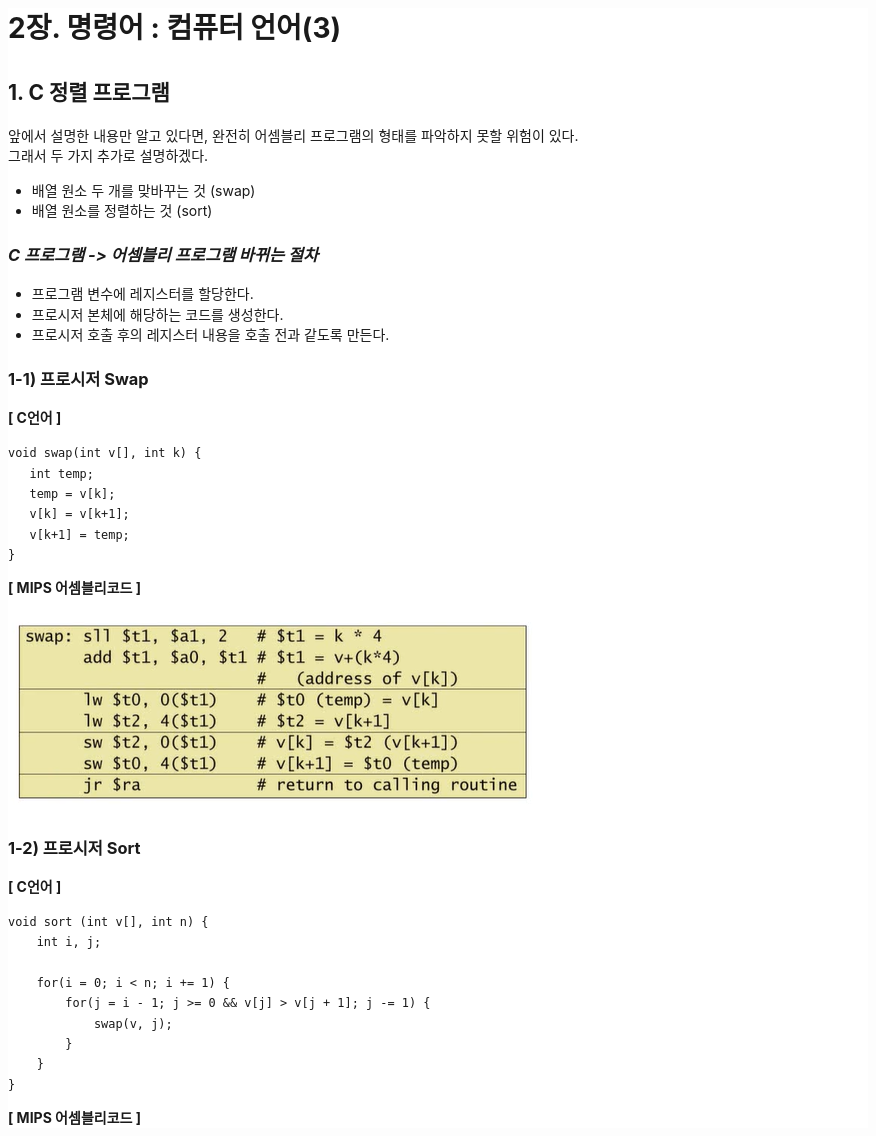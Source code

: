 # 2장. 명령어 : 컴퓨터 언어(3)
## 1. C 정렬 프로그램
앞에서 설명한 내용만 알고 있다면, 완전히 어셈블리 프로그램의 형태를 파악하지 못할 위험이 있다.<br>
그래서 두 가지 추가로 설명하겠다.
- 배열 원소 두 개를 맞바꾸는 것 (swap)
- 배열 원소를 정렬하는 것 (sort)


### *C 프로그램 -> 어셈블리 프로그램 바뀌는 절차*
- 프로그램 변수에 레지스터를 할당한다.
- 프로시저 본체에 해당하는 코드를 생성한다.
- 프로시저 호출 후의 레지스터 내용을 호출 전과 같도록 만든다.
### 1-1) 프로시저 Swap
**[ C언어 ]**

```shell
void swap(int v[], int k) {
   int temp;
   temp = v[k];
   v[k] = v[k+1];
   v[k+1] = temp;
}
```
**[ MIPS 어셈블리코드 ]**

![](image/MIPS_assemble_SWAP.png)

### 1-2) 프로시저 Sort

**[ C언어 ]**

```shell
void sort (int v[], int n) {
    int i, j;

    for(i = 0; i < n; i += 1) {
        for(j = i - 1; j >= 0 && v[j] > v[j + 1]; j -= 1) {
            swap(v, j);
        }
    }
}
```
**[ MIPS 어셈블리코드 ]**
